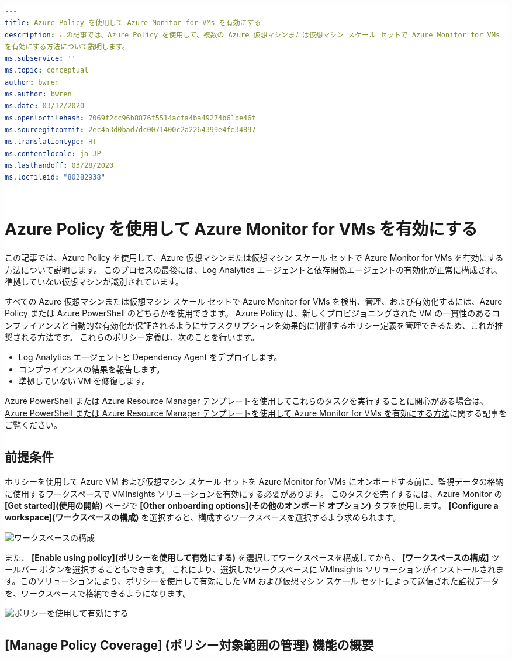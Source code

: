 ```yaml
---
title: Azure Policy を使用して Azure Monitor for VMs を有効にする
description: この記事では、Azure Policy を使用して、複数の Azure 仮想マシンまたは仮想マシン スケール セットで Azure Monitor for VMs を有効にする方法について説明します。
ms.subservice: ''
ms.topic: conceptual
author: bwren
ms.author: bwren
ms.date: 03/12/2020
ms.openlocfilehash: 7069f2cc96b8876f5514acfa4ba49274b61be46f
ms.sourcegitcommit: 2ec4b3d0bad7dc0071400c2a2264399e4fe34897
ms.translationtype: HT
ms.contentlocale: ja-JP
ms.lasthandoff: 03/28/2020
ms.locfileid: "80282938"
---
```

# <a name="enable-azure-monitor-for-vms-by-using-azure-policy"></a>Azure Policy を使用して Azure Monitor for VMs を有効にする

この記事では、Azure Policy を使用して、Azure 仮想マシンまたは仮想マシン スケール セットで Azure Monitor for VMs を有効にする方法について説明します。 このプロセスの最後には、Log Analytics エージェントと依存関係エージェントの有効化が正常に構成され、準拠していない仮想マシンが識別されています。

すべての Azure 仮想マシンまたは仮想マシン スケール セットで Azure Monitor for VMs を検出、管理、および有効化するには、Azure Policy または Azure PowerShell のどちらかを使用できます。 Azure Policy は、新しくプロビジョニングされた VM の一貫性のあるコンプライアンスと自動的な有効化が保証されるようにサブスクリプションを効果的に制御するポリシー定義を管理できるため、これが推奨される方法です。 これらのポリシー定義は、次のことを行います。

* Log Analytics エージェントと Dependency Agent をデプロイします。
* コンプライアンスの結果を報告します。
* 準拠していない VM を修復します。

Azure PowerShell または Azure Resource Manager テンプレートを使用してこれらのタスクを実行することに関心がある場合は、[Azure PowerShell または Azure Resource Manager テンプレートを使用して Azure Monitor for VMs を有効にする方法](vminsights-enable-at-scale-powershell.md)に関する記事をご覧ください。

## <a name="prerequisites"></a>前提条件
ポリシーを使用して Azure VM および仮想マシン スケール セットを Azure Monitor for VMs にオンボードする前に、監視データの格納に使用するワークスペースで VMInsights ソリューションを有効にする必要があります。 このタスクを完了するには、Azure Monitor の **[Get started]\(使用の開始\)** ページで **[Other onboarding options]\(その他のオンボード オプション\)** タブを使用します。 **[Configure a workspace]\(ワークスペースの構成\)** を選択すると、構成するワークスペースを選択するよう求められます。

![ワークスペースの構成](media/vminsights-enable-at-scale-policy/configure-workspace.png)

また、 **[Enable using policy]\(ポリシーを使用して有効にする\)** を選択してワークスペースを構成してから、 **[ワークスペースの構成]** ツールバー ボタンを選択することもできます。  これにより、選択したワークスペースに VMInsights ソリューションがインストールされます。このソリューションにより、ポリシーを使用して有効にした VM および仮想マシン スケール セットによって送信された監視データを、ワークスペースで格納できるようになります。 

![ポリシーを使用して有効にする](media/vminsights-enable-at-scale-policy/enable-using-policy.png)

## <a name="manage-policy-coverage-feature-overview"></a>[Manage Policy Coverage] (ポリシー対象範囲の管理) 機能の概要
